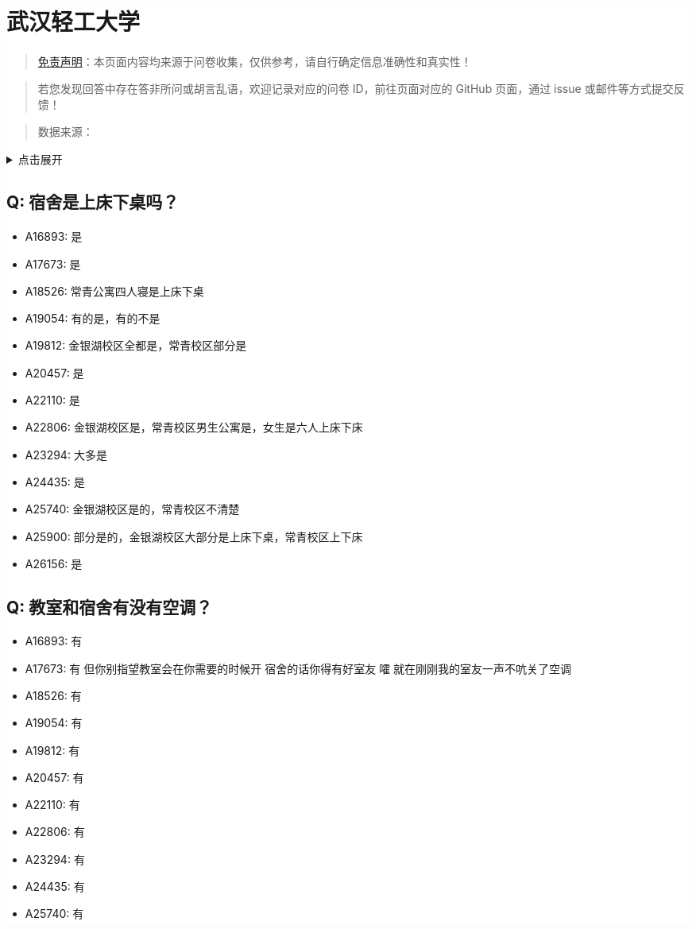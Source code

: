 # 武汉轻工大学

> [免责声明](https://colleges.chat/#_3)：本页面内容均来源于问卷收集，仅供参考，请自行确定信息准确性和真实性！

> 若您发现回答中存在答非所问或胡言乱语，欢迎记录对应的问卷 ID，前往页面对应的 GitHub 页面，通过 issue 或邮件等方式提交反馈！

> 数据来源：

<details><summary>点击展开</summary></details>

## Q: 宿舍是上床下桌吗？

- A16893: 是

- A17673: 是

- A18526: 常青公寓四人寝是上床下桌

- A19054: 有的是，有的不是

- A19812: 金银湖校区全都是，常青校区部分是

- A20457: 是

- A22110: 是

- A22806: 金银湖校区是，常青校区男生公寓是，女生是六人上床下床

- A23294: 大多是

- A24435: 是

- A25740: 金银湖校区是的，常青校区不清楚

- A25900: 部分是的，金银湖校区大部分是上床下桌，常青校区上下床

- A26156: 是

## Q: 教室和宿舍有没有空调？

- A16893: 有

- A17673: 有 但你别指望教室会在你需要的时候开 宿舍的话你得有好室友 嚯 就在刚刚我的室友一声不吭关了空调

- A18526: 有

- A19054: 有

- A19812: 有

- A20457: 有

- A22110: 有

- A22806: 有

- A23294: 有

- A24435: 有

- A25740: 有
